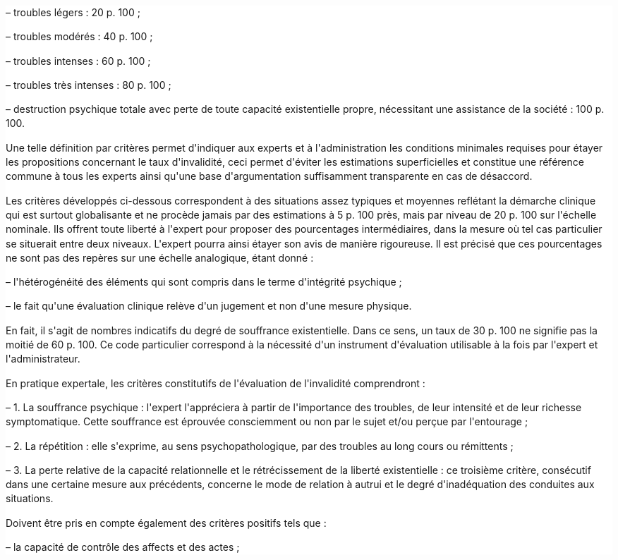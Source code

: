 – troubles légers : 20 p. 100 ;

– troubles modérés : 40 p. 100 ;

– troubles intenses : 60 p. 100 ;

– troubles très intenses : 80 p. 100 ;

– destruction psychique totale avec perte de toute capacité existentielle propre, nécessitant une assistance de la société :
100 p. 100.

Une telle définition par critères permet d'indiquer aux experts et à l'administration les conditions minimales requises pour
étayer les propositions concernant le taux d'invalidité, ceci permet d'éviter les estimations superficielles et constitue une
référence commune à tous les experts ainsi qu'une base d'argumentation suffisamment transparente en cas de désaccord.

Les critères développés ci-dessous correspondent à des situations assez typiques et moyennes reflétant la démarche clinique
qui est surtout globalisante et ne procède jamais par des estimations à 5 p. 100 près, mais par niveau de 20 p. 100 sur
l'échelle nominale. Ils offrent toute liberté à l'expert pour proposer des pourcentages intermédiaires, dans la mesure où tel
cas particulier se situerait entre deux niveaux. L'expert pourra ainsi étayer son avis de manière rigoureuse. Il est précisé
que ces pourcentages ne sont pas des repères sur une échelle analogique, étant donné :

– l'hétérogénéité des éléments qui sont compris dans le terme d'intégrité psychique ;

– le fait qu'une évaluation clinique relève d'un jugement et non d'une mesure physique.

En fait, il s'agit de nombres indicatifs du degré de souffrance existentielle. Dans ce sens, un taux de 30 p. 100 ne signifie
pas la moitié de 60 p. 100. Ce code particulier correspond à la nécessité d'un instrument d'évaluation utilisable à la fois
par l'expert et l'administrateur.

En pratique expertale, les critères constitutifs de l'évaluation de l'invalidité comprendront :

– 1. La souffrance psychique : l'expert l'appréciera à partir de l'importance des troubles, de leur intensité et de leur
richesse symptomatique. Cette souffrance est éprouvée consciemment ou non par le sujet et/ou perçue par l'entourage ;

– 2. La répétition : elle s'exprime, au sens psychopathologique, par des troubles au long cours ou rémittents ;

– 3. La perte relative de la capacité relationnelle et le rétrécissement de la liberté existentielle : ce troisième critère,
consécutif dans une certaine mesure aux précédents, concerne le mode de relation à autrui et le degré d'inadéquation des
conduites aux situations.

Doivent être pris en compte également des critères positifs tels que :

– la capacité de contrôle des affects et des actes ;
